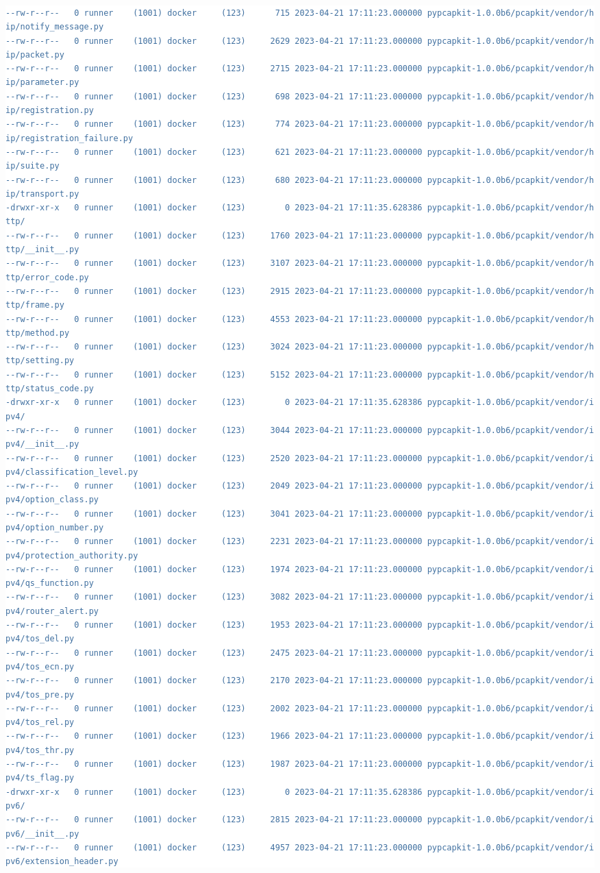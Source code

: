```diff
--rw-r--r--   0 runner    (1001) docker     (123)      715 2023-04-21 17:11:23.000000 pypcapkit-1.0.0b6/pcapkit/vendor/hip/notify_message.py
--rw-r--r--   0 runner    (1001) docker     (123)     2629 2023-04-21 17:11:23.000000 pypcapkit-1.0.0b6/pcapkit/vendor/hip/packet.py
--rw-r--r--   0 runner    (1001) docker     (123)     2715 2023-04-21 17:11:23.000000 pypcapkit-1.0.0b6/pcapkit/vendor/hip/parameter.py
--rw-r--r--   0 runner    (1001) docker     (123)      698 2023-04-21 17:11:23.000000 pypcapkit-1.0.0b6/pcapkit/vendor/hip/registration.py
--rw-r--r--   0 runner    (1001) docker     (123)      774 2023-04-21 17:11:23.000000 pypcapkit-1.0.0b6/pcapkit/vendor/hip/registration_failure.py
--rw-r--r--   0 runner    (1001) docker     (123)      621 2023-04-21 17:11:23.000000 pypcapkit-1.0.0b6/pcapkit/vendor/hip/suite.py
--rw-r--r--   0 runner    (1001) docker     (123)      680 2023-04-21 17:11:23.000000 pypcapkit-1.0.0b6/pcapkit/vendor/hip/transport.py
-drwxr-xr-x   0 runner    (1001) docker     (123)        0 2023-04-21 17:11:35.628386 pypcapkit-1.0.0b6/pcapkit/vendor/http/
--rw-r--r--   0 runner    (1001) docker     (123)     1760 2023-04-21 17:11:23.000000 pypcapkit-1.0.0b6/pcapkit/vendor/http/__init__.py
--rw-r--r--   0 runner    (1001) docker     (123)     3107 2023-04-21 17:11:23.000000 pypcapkit-1.0.0b6/pcapkit/vendor/http/error_code.py
--rw-r--r--   0 runner    (1001) docker     (123)     2915 2023-04-21 17:11:23.000000 pypcapkit-1.0.0b6/pcapkit/vendor/http/frame.py
--rw-r--r--   0 runner    (1001) docker     (123)     4553 2023-04-21 17:11:23.000000 pypcapkit-1.0.0b6/pcapkit/vendor/http/method.py
--rw-r--r--   0 runner    (1001) docker     (123)     3024 2023-04-21 17:11:23.000000 pypcapkit-1.0.0b6/pcapkit/vendor/http/setting.py
--rw-r--r--   0 runner    (1001) docker     (123)     5152 2023-04-21 17:11:23.000000 pypcapkit-1.0.0b6/pcapkit/vendor/http/status_code.py
-drwxr-xr-x   0 runner    (1001) docker     (123)        0 2023-04-21 17:11:35.628386 pypcapkit-1.0.0b6/pcapkit/vendor/ipv4/
--rw-r--r--   0 runner    (1001) docker     (123)     3044 2023-04-21 17:11:23.000000 pypcapkit-1.0.0b6/pcapkit/vendor/ipv4/__init__.py
--rw-r--r--   0 runner    (1001) docker     (123)     2520 2023-04-21 17:11:23.000000 pypcapkit-1.0.0b6/pcapkit/vendor/ipv4/classification_level.py
--rw-r--r--   0 runner    (1001) docker     (123)     2049 2023-04-21 17:11:23.000000 pypcapkit-1.0.0b6/pcapkit/vendor/ipv4/option_class.py
--rw-r--r--   0 runner    (1001) docker     (123)     3041 2023-04-21 17:11:23.000000 pypcapkit-1.0.0b6/pcapkit/vendor/ipv4/option_number.py
--rw-r--r--   0 runner    (1001) docker     (123)     2231 2023-04-21 17:11:23.000000 pypcapkit-1.0.0b6/pcapkit/vendor/ipv4/protection_authority.py
--rw-r--r--   0 runner    (1001) docker     (123)     1974 2023-04-21 17:11:23.000000 pypcapkit-1.0.0b6/pcapkit/vendor/ipv4/qs_function.py
--rw-r--r--   0 runner    (1001) docker     (123)     3082 2023-04-21 17:11:23.000000 pypcapkit-1.0.0b6/pcapkit/vendor/ipv4/router_alert.py
--rw-r--r--   0 runner    (1001) docker     (123)     1953 2023-04-21 17:11:23.000000 pypcapkit-1.0.0b6/pcapkit/vendor/ipv4/tos_del.py
--rw-r--r--   0 runner    (1001) docker     (123)     2475 2023-04-21 17:11:23.000000 pypcapkit-1.0.0b6/pcapkit/vendor/ipv4/tos_ecn.py
--rw-r--r--   0 runner    (1001) docker     (123)     2170 2023-04-21 17:11:23.000000 pypcapkit-1.0.0b6/pcapkit/vendor/ipv4/tos_pre.py
--rw-r--r--   0 runner    (1001) docker     (123)     2002 2023-04-21 17:11:23.000000 pypcapkit-1.0.0b6/pcapkit/vendor/ipv4/tos_rel.py
--rw-r--r--   0 runner    (1001) docker     (123)     1966 2023-04-21 17:11:23.000000 pypcapkit-1.0.0b6/pcapkit/vendor/ipv4/tos_thr.py
--rw-r--r--   0 runner    (1001) docker     (123)     1987 2023-04-21 17:11:23.000000 pypcapkit-1.0.0b6/pcapkit/vendor/ipv4/ts_flag.py
-drwxr-xr-x   0 runner    (1001) docker     (123)        0 2023-04-21 17:11:35.628386 pypcapkit-1.0.0b6/pcapkit/vendor/ipv6/
--rw-r--r--   0 runner    (1001) docker     (123)     2815 2023-04-21 17:11:23.000000 pypcapkit-1.0.0b6/pcapkit/vendor/ipv6/__init__.py
--rw-r--r--   0 runner    (1001) docker     (123)     4957 2023-04-21 17:11:23.000000 pypcapkit-1.0.0b6/pcapkit/vendor/ipv6/extension_header.py
```